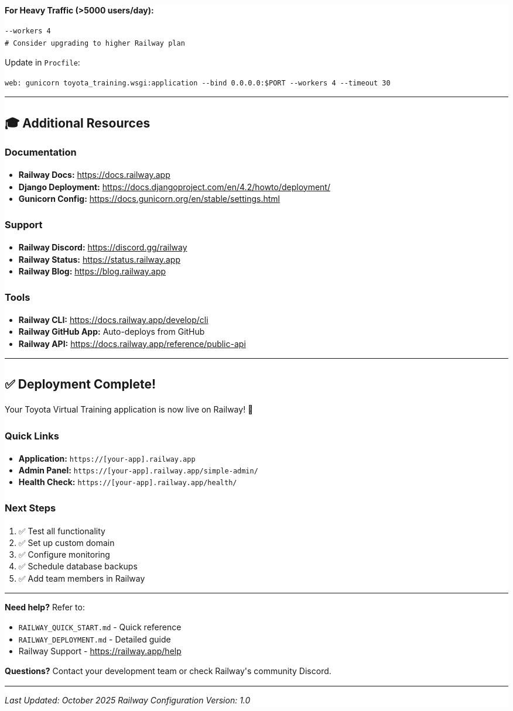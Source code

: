 **For Heavy Traffic (>5000 users/day):**
```
--workers 4
# Consider upgrading to higher Railway plan
```

Update in `Procfile`:
```
web: gunicorn toyota_training.wsgi:application --bind 0.0.0.0:$PORT --workers 4 --timeout 30
```

---

## 🎓 Additional Resources

### Documentation
- **Railway Docs:** https://docs.railway.app
- **Django Deployment:** https://docs.djangoproject.com/en/4.2/howto/deployment/
- **Gunicorn Config:** https://docs.gunicorn.org/en/stable/settings.html

### Support
- **Railway Discord:** https://discord.gg/railway
- **Railway Status:** https://status.railway.app
- **Railway Blog:** https://blog.railway.app

### Tools
- **Railway CLI:** https://docs.railway.app/develop/cli
- **Railway GitHub App:** Auto-deploys from GitHub
- **Railway API:** https://docs.railway.app/reference/public-api

---

## ✅ Deployment Complete!

Your Toyota Virtual Training application is now live on Railway! 🎉

### Quick Links
- **Application:** `https://[your-app].railway.app`
- **Admin Panel:** `https://[your-app].railway.app/simple-admin/`
- **Health Check:** `https://[your-app].railway.app/health/`

### Next Steps
1. ✅ Test all functionality
2. ✅ Set up custom domain
3. ✅ Configure monitoring
4. ✅ Schedule database backups
5. ✅ Add team members in Railway

---

**Need help?** Refer to:
- `RAILWAY_QUICK_START.md` - Quick reference
- `RAILWAY_DEPLOYMENT.md` - Detailed guide
- Railway Support - https://railway.app/help

**Questions?** Contact your development team or check Railway's community Discord.

---

*Last Updated: October 2025*
*Railway Configuration Version: 1.0*

